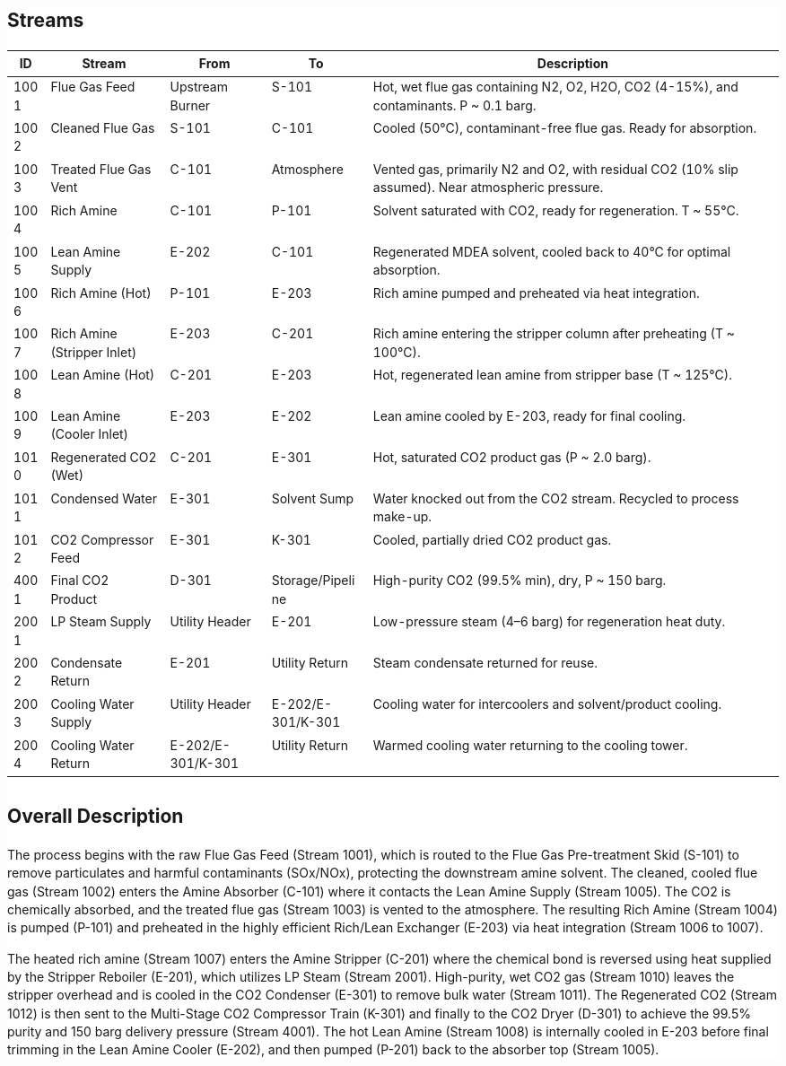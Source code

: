 ## Streams
| ID | Stream | From | To | Description |
|---|---|---|---|---|
| 1001 | Flue Gas Feed | Upstream Burner | S-101 | Hot, wet flue gas containing N2, O2, H2O, CO2 (4-15%), and contaminants. P ~ 0.1 barg. |
| 1002 | Cleaned Flue Gas | S-101 | C-101 | Cooled (50°C), contaminant-free flue gas. Ready for absorption. |
| 1003 | Treated Flue Gas Vent | C-101 | Atmosphere | Vented gas, primarily N2 and O2, with residual CO2 (10% slip assumed). Near atmospheric pressure. |
| 1004 | Rich Amine | C-101 | P-101 | Solvent saturated with CO2, ready for regeneration. T ~ 55°C. |
| 1005 | Lean Amine Supply | E-202 | C-101 | Regenerated MDEA solvent, cooled back to 40°C for optimal absorption. |
| 1006 | Rich Amine (Hot) | P-101 | E-203 | Rich amine pumped and preheated via heat integration. |
| 1007 | Rich Amine (Stripper Inlet) | E-203 | C-201 | Rich amine entering the stripper column after preheating (T ~ 100°C). |
| 1008 | Lean Amine (Hot) | C-201 | E-203 | Hot, regenerated lean amine from stripper base (T ~ 125°C). |
| 1009 | Lean Amine (Cooler Inlet) | E-203 | E-202 | Lean amine cooled by E-203, ready for final cooling. |
| 1010 | Regenerated CO2 (Wet) | C-201 | E-301 | Hot, saturated CO2 product gas (P ~ 2.0 barg). |
| 1011 | Condensed Water | E-301 | Solvent Sump | Water knocked out from the CO2 stream. Recycled to process make-up. |
| 1012 | CO2 Compressor Feed | E-301 | K-301 | Cooled, partially dried CO2 product gas. |
| 4001 | Final CO2 Product | D-301 | Storage/Pipeline | High-purity CO2 (99.5% min), dry, P ~ 150 barg. |
| 2001 | LP Steam Supply | Utility Header | E-201 | Low-pressure steam (4–6 barg) for regeneration heat duty. |
| 2002 | Condensate Return | E-201 | Utility Return | Steam condensate returned for reuse. |
| 2003 | Cooling Water Supply | Utility Header | E-202/E-301/K-301 | Cooling water for intercoolers and solvent/product cooling. |
| 2004 | Cooling Water Return | E-202/E-301/K-301 | Utility Return | Warmed cooling water returning to the cooling tower. |

## Overall Description
The process begins with the raw Flue Gas Feed (Stream 1001), which is routed to the Flue Gas Pre-treatment Skid (S-101) to remove particulates and harmful contaminants (SOx/NOx), protecting the downstream amine solvent. The cleaned, cooled flue gas (Stream 1002) enters the Amine Absorber (C-101) where it contacts the Lean Amine Supply (Stream 1005). The CO2 is chemically absorbed, and the treated flue gas (Stream 1003) is vented to the atmosphere. The resulting Rich Amine (Stream 1004) is pumped (P-101) and preheated in the highly efficient Rich/Lean Exchanger (E-203) via heat integration (Stream 1006 to 1007).

The heated rich amine (Stream 1007) enters the Amine Stripper (C-201) where the chemical bond is reversed using heat supplied by the Stripper Reboiler (E-201), which utilizes LP Steam (Stream 2001). High-purity, wet CO2 gas (Stream 1010) leaves the stripper overhead and is cooled in the CO2 Condenser (E-301) to remove bulk water (Stream 1011). The Regenerated CO2 (Stream 1012) is then sent to the Multi-Stage CO2 Compressor Train (K-301) and finally to the CO2 Dryer (D-301) to achieve the 99.5% purity and 150 barg delivery pressure (Stream 4001). The hot Lean Amine (Stream 1008) is internally cooled in E-203 before final trimming in the Lean Amine Cooler (E-202), and then pumped (P-201) back to the absorber top (Stream 1005).
